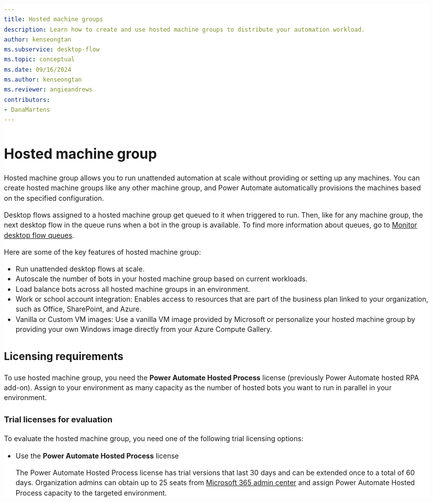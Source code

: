 ```yaml
---
title: Hosted machine groups
description: Learn how to create and use hosted machine groups to distribute your automation workload.
author: kenseongtan
ms.subservice: desktop-flow
ms.topic: conceptual
ms.date: 09/16/2024
ms.author: kenseongtan
ms.reviewer: angieandrews
contributors:
- DanaMartens
---
```


# Hosted machine group

Hosted machine group allows you to run unattended automation at scale without providing or setting up any machines. You can create hosted machine groups like any other machine group, and Power Automate automatically provisions the machines based on the specified configuration.

Desktop flows assigned to a hosted machine group get queued to it when triggered to run. Then, like for any machine group, the next desktop flow in the queue runs when a bot in the group is available. To find more information about queues, go to [Monitor desktop flow queues](monitor-desktop-flow-queues.md).

Here are some of the key features of hosted machine group:

- Run unattended desktop flows at scale.
- Autoscale the number of bots in your hosted machine group based on current workloads.
- Load balance bots across all hosted machine groups in an environment.
- Work or school account integration: Enables access to resources that are part of the business plan linked to your organization, such as Office, SharePoint, and Azure.
- Vanilla or Custom VM images: Use a vanilla VM image provided by Microsoft or personalize your hosted machine group by providing your own Windows image directly from your Azure Compute Gallery.

## Licensing requirements

To use hosted machine group, you need the **Power Automate Hosted Process** license (previously Power Automate hosted RPA add-on). Assign to your environment as many capacity as the number of hosted bots you want to run in parallel in your environment.

### Trial licenses for evaluation

To evaluate the hosted machine group, you need one of the following trial licensing options:

- Use the **Power Automate Hosted Process** license

    The Power Automate Hosted Process license has trial versions that last 30 days and can be extended once to a total of 60 days. Organization admins can obtain up to 25 seats from [Microsoft 365 admin center](https://admin.microsoft.com/adminportal/home) and assign Power Automate Hosted Process capacity to the targeted environment.
